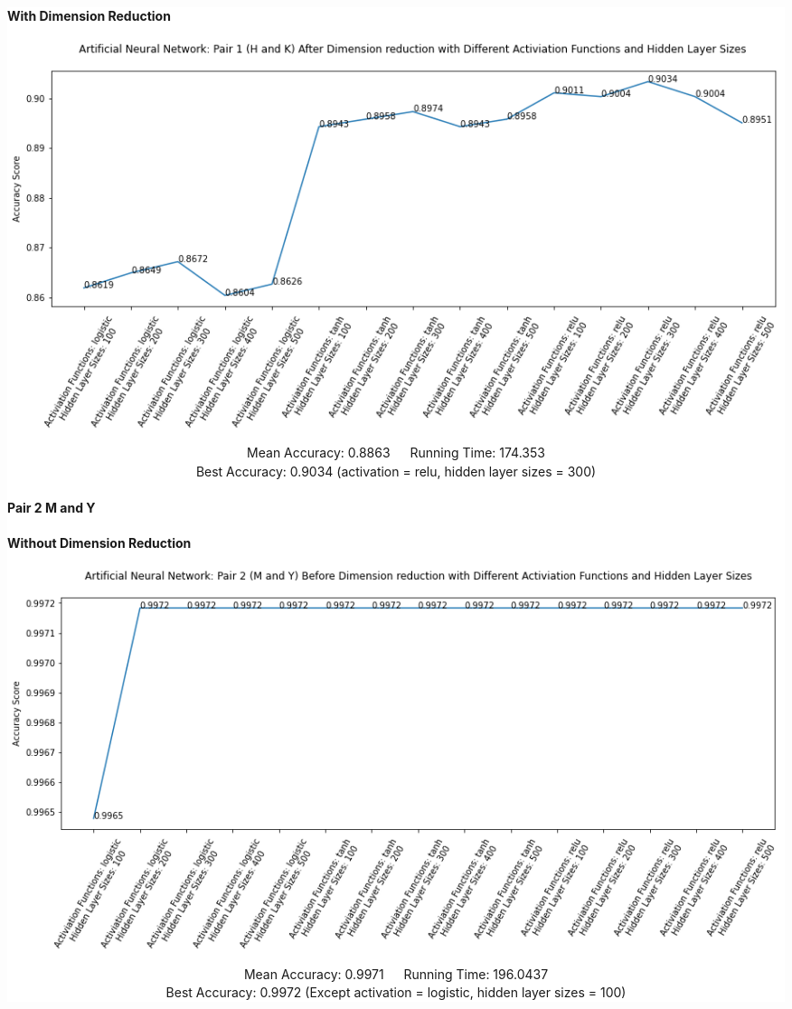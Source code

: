 **With Dimension Reduction**
<div style="text-align: center">
<img src="/Images/Artificial Neural Network2_pair1.png"/>
Mean Accuracy: 0.8863  &emsp; Running Time: 174.353 <br/>
Best Accuracy: 0.9034 (activation = relu, hidden layer sizes = 300)
</div>

#### Pair 2 M and Y
**Without Dimension Reduction**
<div style="text-align: center">
<img src="/Images/Artificial Neural Network1_pair2.png"/>
Mean Accuracy: 0.9971  &emsp; Running Time: 196.0437 <br/>
Best Accuracy: 0.9972 (Except activation = logistic, hidden layer sizes = 100)
</div>
